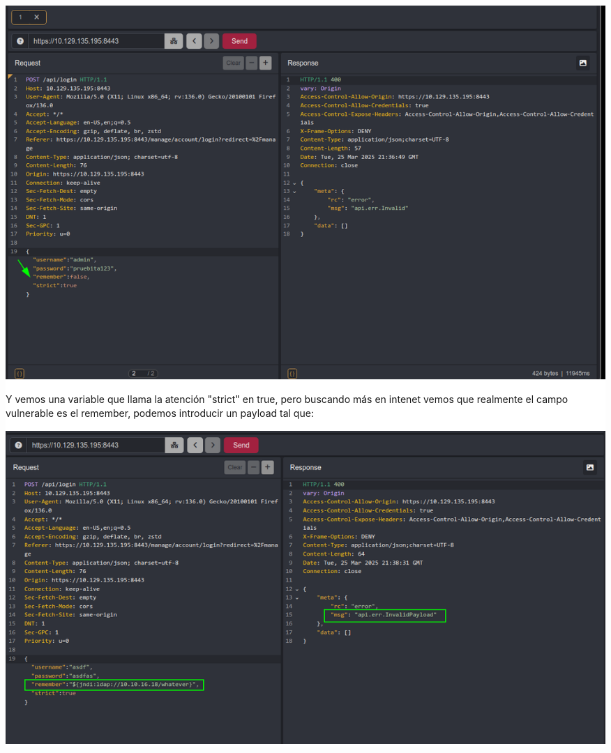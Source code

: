   <img src="/assets/images/StartingPoint/unified/caido.png" alt="under" oncontextmenu="return false;">
</div>

Y vemos una variable que llama la atención "strict" en true, pero buscando más en intenet vemos que realmente el campo vulnerable es el remember, podemos introducir un payload tal que:
<div style="text-align: center;">
  <img src="/assets/images/StartingPoint/unified/caido2.png" alt="under" oncontextmenu="return false;">
</div>
